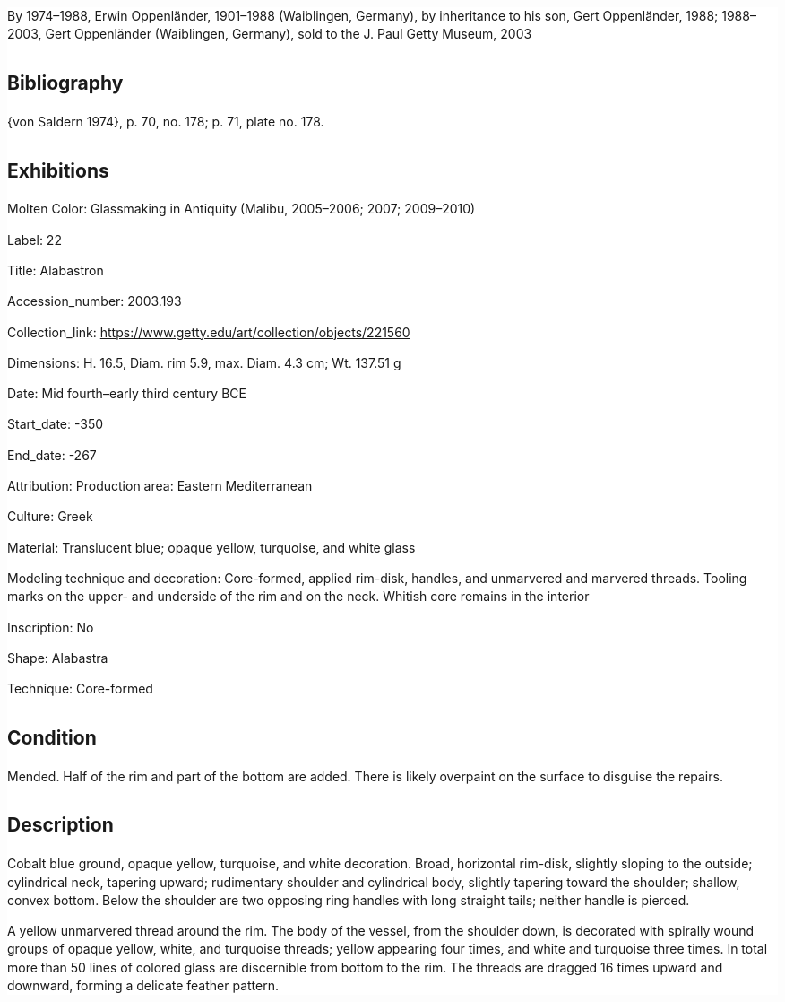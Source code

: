 By 1974–1988, Erwin Oppenländer, 1901–1988 (Waiblingen, Germany), by inheritance to his son, Gert Oppenländer, 1988; 1988–2003, Gert Oppenländer (Waiblingen, Germany), sold to the J. Paul Getty Museum, 2003

## Bibliography

{von Saldern 1974}, p. 70, no. 178; p. 71, plate no. 178.

## Exhibitions

Molten Color: Glassmaking in Antiquity (Malibu, 2005–2006; 2007; 2009–2010)

Label: 22

Title: Alabastron

Accession_number: 2003.193

Collection_link: <https://www.getty.edu/art/collection/objects/221560>

Dimensions: H. 16.5, Diam. rim 5.9, max. Diam. 4.3 cm; Wt. 137.51 g

Date: Mid fourth–early third century BCE

Start_date: -350

End_date: -267

Attribution: Production area: Eastern Mediterranean

Culture: Greek

Material: Translucent blue; opaque yellow, turquoise, and white glass

Modeling technique and decoration: Core-formed, applied rim-disk, handles, and unmarvered and marvered threads. Tooling marks on the upper- and underside of the rim and on the neck. Whitish core remains in the interior

Inscription: No

Shape: Alabastra

Technique: Core-formed

## Condition

Mended. Half of the rim and part of the bottom are added. Τhere is likely overpaint on the surface to disguise the repairs.

## Description

Cobalt blue ground, opaque yellow, turquoise, and white decoration. Broad, horizontal rim-disk, slightly sloping to the outside; cylindrical neck, tapering upward; rudimentary shoulder and cylindrical body, slightly tapering toward the shoulder; shallow, convex bottom. Below the shoulder are two opposing ring handles with long straight tails; neither handle is pierced.

A yellow unmarvered thread around the rim. The body of the vessel, from the shoulder down, is decorated with spirally wound groups of opaque yellow, white, and turquoise threads; yellow appearing four times, and white and turquoise three times. In total more than 50 lines of colored glass are discernible from bottom to the rim. The threads are dragged 16 times upward and downward, forming a delicate feather pattern.
